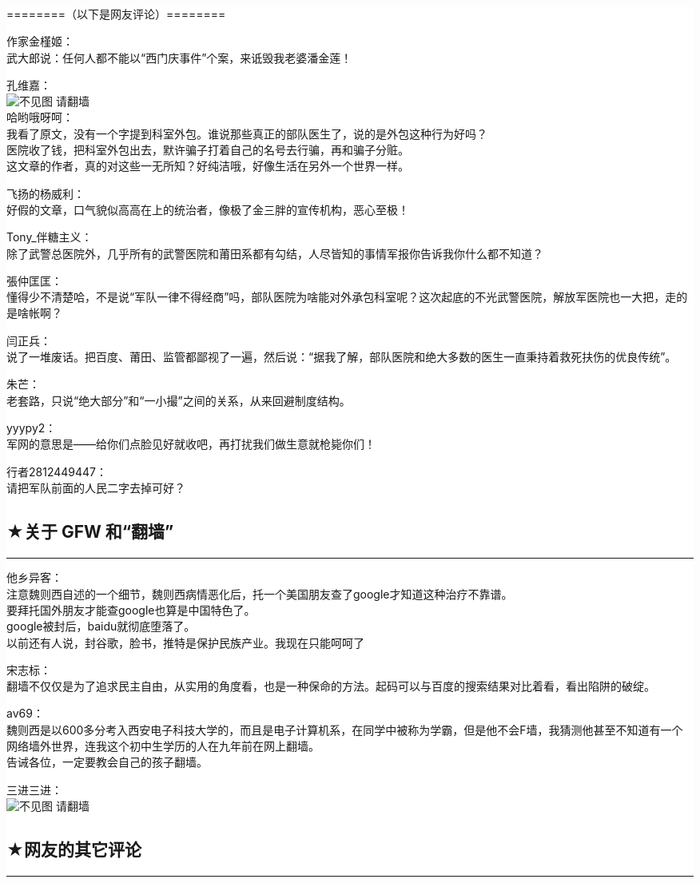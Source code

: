  ========（以下是网友评论）========  
   
 作家金槿姬：  
 武大郎说：任何人都不能以“西门庆事件”个案，来诋毁我老婆潘金莲！  
   
 孔维嘉：  
 ![不见图 请翻墙](images/_Q4DyWLA500J4uzAYw_2-zj-vrZaOKLdQyRuDxHNWrlE6DBS0N8qjQkSEoju8w3X7NcWuyMRKZLnFF_nR6vOVpiyszQwtXWYgz5-Meu7B3DG43wu2uelpCwsVJdRMlQpxSLCdcpjTIA)  
 哈哟哦呀呵：  
 我看了原文，没有一个字提到科室外包。谁说那些真正的部队医生了，说的是外包这种行为好吗？  
 医院收了钱，把科室外包出去，默许骗子打着自己的名号去行骗，再和骗子分赃。  
 这文章的作者，真的对这些一无所知？好纯洁哦，好像生活在另外一个世界一样。  
   
 飞扬的杨威利：  
 好假的文章，口气貌似高高在上的统治者，像极了金三胖的宣传机构，恶心至极！  
   
 Tony\_伴糖主义：  
 除了武警总医院外，几乎所有的武警医院和莆田系都有勾结，人尽皆知的事情军报你告诉我你什么都不知道？  
   
 張仲匡匡：  
 懂得少不清楚哈，不是说“军队一律不得经商”吗，部队医院为啥能对外承包科室呢？这次起底的不光武警医院，解放军医院也一大把，走的是啥帐啊？  
   
 闫正兵：  
 说了一堆废话。把百度、莆田、监管都鄙视了一遍，然后说：“据我了解，部队医院和绝大多数的医生一直秉持着救死扶伤的优良传统”。  
   
 朱芒：  
 老套路，只说“绝大部分”和“一小撮”之间的关系，从来回避制度结构。  
   
 yyypy2：  
 军网的意思是——给你们点脸见好就收吧，再打扰我们做生意就枪毙你们！  
   
 行者2812449447：  
 请把军队前面的人民二字去掉可好？  
   
   
 ## ★关于 GFW 和“翻墙”
-------------

  
 他乡异客：  
 注意魏则西自述的一个细节，魏则西病情恶化后，托一个美国朋友查了google才知道这种治疗不靠谱。  
 要拜托国外朋友才能查google也算是中国特色了。  
 google被封后，baidu就彻底堕落了。  
 以前还有人说，封谷歌，脸书，推特是保护民族产业。我现在只能呵呵了  
   
 宋志标：  
 翻墙不仅仅是为了追求民主自由，从实用的角度看，也是一种保命的方法。起码可以与百度的搜索结果对比着看，看出陷阱的破绽。  
   
 av69：  
 魏则西是以600多分考入西安电子科技大学的，而且是电子计算机系，在同学中被称为学霸，但是他不会F墙，我猜测他甚至不知道有一个网络墙外世界，连我这个初中生学历的人在九年前在网上翻墙。  
 告诫各位，一定要教会自己的孩子翻墙。  
   
 三进三进：  
 ![不见图 请翻墙](images/6L6YxCoNrhuJpuRjZgQW5Ue9vLUfcKP2q1CRFBztOEi5Nt3DPvgYsMo-8YiBWQdCiD5qYs6L8eOnoXntClMVXAGxDQPAlfEPkxYYSqHG1enYqdHPdv3PBtRd9x7AzgtcMtpGqzIM1xY)  
   
 ## ★网友的其它评论
--------
